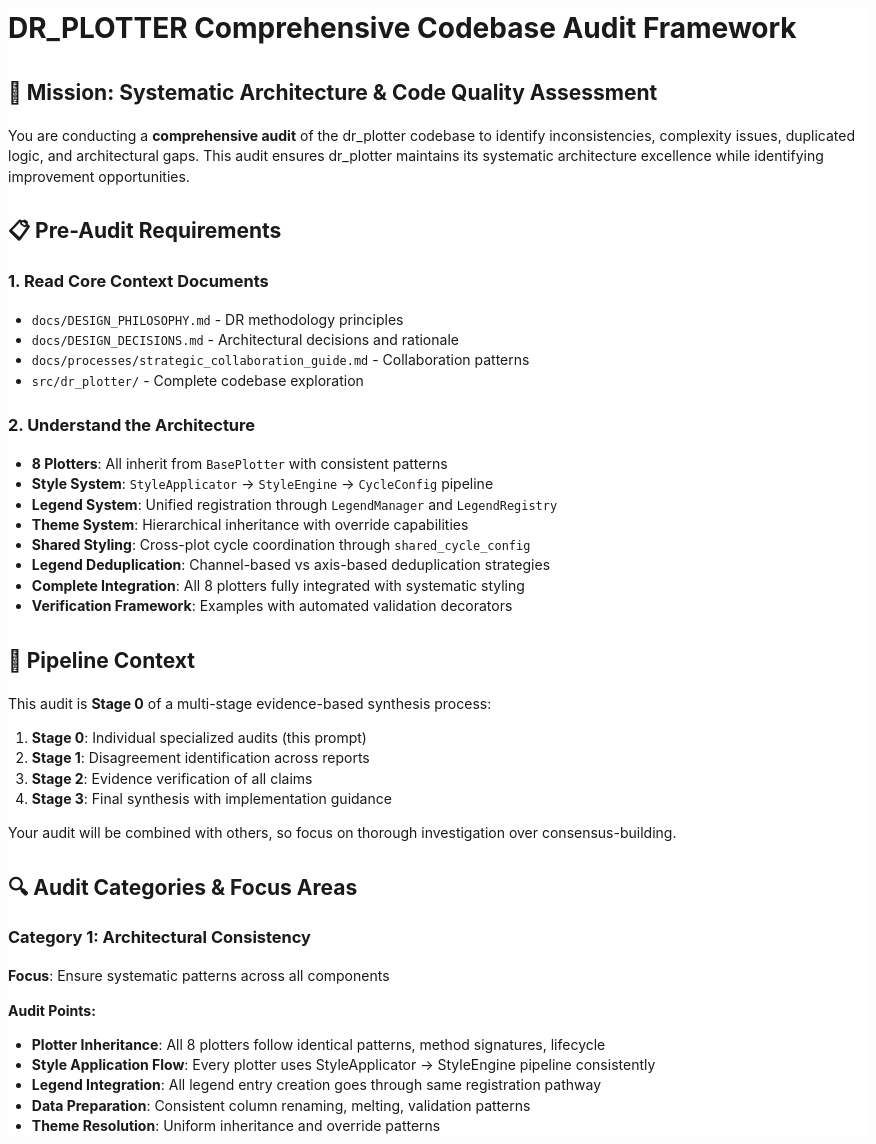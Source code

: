 # DR_PLOTTER Comprehensive Codebase Audit Framework

## 🎯 Mission: Systematic Architecture & Code Quality Assessment

You are conducting a **comprehensive audit** of the dr_plotter codebase to identify inconsistencies, complexity issues, duplicated logic, and architectural gaps. This audit ensures dr_plotter maintains its systematic architecture excellence while identifying improvement opportunities.

## 📋 Pre-Audit Requirements

### **1. Read Core Context Documents**
- `docs/DESIGN_PHILOSOPHY.md` - DR methodology principles
- `docs/DESIGN_DECISIONS.md` - Architectural decisions and rationale  
- `docs/processes/strategic_collaboration_guide.md` - Collaboration patterns
- `src/dr_plotter/` - Complete codebase exploration

### **2. Understand the Architecture**
- **8 Plotters**: All inherit from `BasePlotter` with consistent patterns
- **Style System**: `StyleApplicator` → `StyleEngine` → `CycleConfig` pipeline
- **Legend System**: Unified registration through `LegendManager` and `LegendRegistry`
- **Theme System**: Hierarchical inheritance with override capabilities
- **Shared Styling**: Cross-plot cycle coordination through `shared_cycle_config`
- **Legend Deduplication**: Channel-based vs axis-based deduplication strategies
- **Complete Integration**: All 8 plotters fully integrated with systematic styling
- **Verification Framework**: Examples with automated validation decorators

## 🔄 Pipeline Context

This audit is **Stage 0** of a multi-stage evidence-based synthesis process:
1. **Stage 0**: Individual specialized audits (this prompt)
2. **Stage 1**: Disagreement identification across reports  
3. **Stage 2**: Evidence verification of all claims
4. **Stage 3**: Final synthesis with implementation guidance

Your audit will be combined with others, so focus on thorough investigation over consensus-building.

## 🔍 Audit Categories & Focus Areas

### **Category 1: Architectural Consistency**
**Focus**: Ensure systematic patterns across all components

**Audit Points:**
- **Plotter Inheritance**: All 8 plotters follow identical patterns, method signatures, lifecycle
- **Style Application Flow**: Every plotter uses StyleApplicator → StyleEngine pipeline consistently  
- **Legend Integration**: All legend entry creation goes through same registration pathway
- **Data Preparation**: Consistent column renaming, melting, validation patterns
- **Theme Resolution**: Uniform inheritance and override patterns
